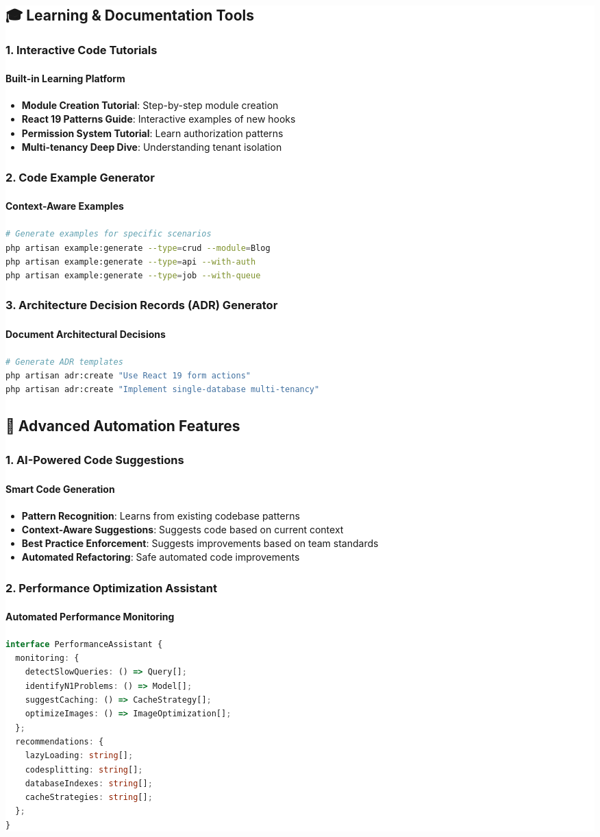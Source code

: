 ## 🎓 Learning & Documentation Tools

### **1. Interactive Code Tutorials**

#### **Built-in Learning Platform**
- **Module Creation Tutorial**: Step-by-step module creation
- **React 19 Patterns Guide**: Interactive examples of new hooks
- **Permission System Tutorial**: Learn authorization patterns
- **Multi-tenancy Deep Dive**: Understanding tenant isolation

### **2. Code Example Generator**

#### **Context-Aware Examples**
```bash
# Generate examples for specific scenarios
php artisan example:generate --type=crud --module=Blog
php artisan example:generate --type=api --with-auth
php artisan example:generate --type=job --with-queue
```

### **3. Architecture Decision Records (ADR) Generator**

#### **Document Architectural Decisions**
```bash
# Generate ADR templates
php artisan adr:create "Use React 19 form actions"
php artisan adr:create "Implement single-database multi-tenancy"
```

## 🚀 Advanced Automation Features

### **1. AI-Powered Code Suggestions**

#### **Smart Code Generation**
- **Pattern Recognition**: Learns from existing codebase patterns
- **Context-Aware Suggestions**: Suggests code based on current context
- **Best Practice Enforcement**: Suggests improvements based on team standards
- **Automated Refactoring**: Safe automated code improvements

### **2. Performance Optimization Assistant**

#### **Automated Performance Monitoring**
```typescript
interface PerformanceAssistant {
  monitoring: {
    detectSlowQueries: () => Query[];
    identifyN1Problems: () => Model[];
    suggestCaching: () => CacheStrategy[];
    optimizeImages: () => ImageOptimization[];
  };
  recommendations: {
    lazyLoading: string[];
    codesplitting: string[];
    databaseIndexes: string[];
    cacheStrategies: string[];
  };
}
```
